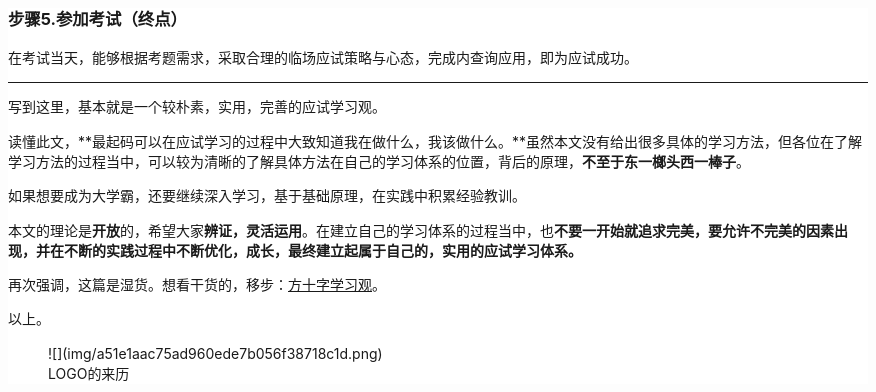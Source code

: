 ### 步骤5.参加考试（终点）

在考试当天，能够根据考题需求，采取合理的临场应试策略与心态，完成内查询应用，即为应试成功。

* * *

写到这里，基本就是一个较朴素，实用，完善的应试学习观。

读懂此文，**最起码可以在应试学习的过程中大致知道我在做什么，我该做什么。**虽然本文没有给出很多具体的学习方法，但各位在了解学习方法的过程当中，可以较为清晰的了解具体方法在自己的学习体系的位置，背后的原理，**不至于东一榔头西一棒子**。

如果想要成为大学霸，还要继续深入学习，基于基础原理，在实践中积累经验教训。

本文的理论是**开放**的，希望大家**辨证，灵活运用**。在建立自己的学习体系的过程当中，也**不要一开始就追求完美，要允许不完美的因素出现，并在不断的实践过程中不断优化，成长，最终建立起属于自己的，实用的应试学习体系。**

再次强调，这篇是湿货。想看干货的，移步：[方十字学习观](https://www.zhihu.com/question/50343728/answer/911297120)。

以上。

<figure data-size="normal">![](img/a51e1aac75ad960ede7b056f38718c1d.png)

<figcaption>LOGO的来历</figcaption>

</figure>
